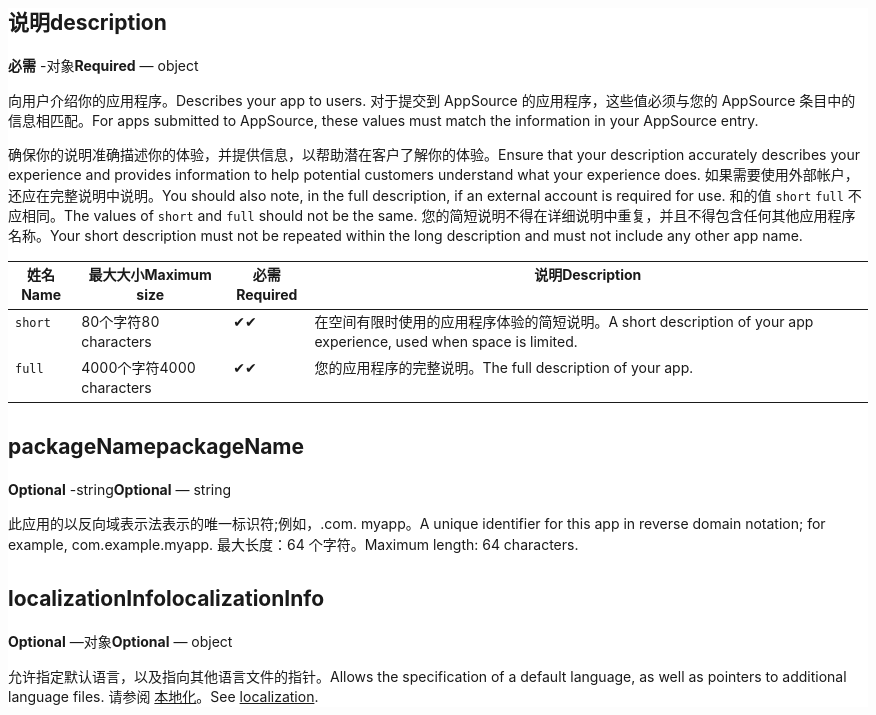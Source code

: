 ## <a name="description"></a><span data-ttu-id="3c1e9-170">说明</span><span class="sxs-lookup"><span data-stu-id="3c1e9-170">description</span></span>

<span data-ttu-id="3c1e9-171">**必需** -对象</span><span class="sxs-lookup"><span data-stu-id="3c1e9-171">**Required** — object</span></span>

<span data-ttu-id="3c1e9-172">向用户介绍你的应用程序。</span><span class="sxs-lookup"><span data-stu-id="3c1e9-172">Describes your app to users.</span></span> <span data-ttu-id="3c1e9-173">对于提交到 AppSource 的应用程序，这些值必须与您的 AppSource 条目中的信息相匹配。</span><span class="sxs-lookup"><span data-stu-id="3c1e9-173">For apps submitted to AppSource, these values must match the information in your AppSource entry.</span></span>

<span data-ttu-id="3c1e9-174">确保你的说明准确描述你的体验，并提供信息，以帮助潜在客户了解你的体验。</span><span class="sxs-lookup"><span data-stu-id="3c1e9-174">Ensure that your description accurately describes your experience and provides information to help potential customers understand what your experience does.</span></span> <span data-ttu-id="3c1e9-175">如果需要使用外部帐户，还应在完整说明中说明。</span><span class="sxs-lookup"><span data-stu-id="3c1e9-175">You should also note, in the full description, if an external account is required for use.</span></span> <span data-ttu-id="3c1e9-176">和的值 `short` `full` 不应相同。</span><span class="sxs-lookup"><span data-stu-id="3c1e9-176">The values of `short` and `full` should not be the same.</span></span>  <span data-ttu-id="3c1e9-177">您的简短说明不得在详细说明中重复，并且不得包含任何其他应用程序名称。</span><span class="sxs-lookup"><span data-stu-id="3c1e9-177">Your short description must not be repeated within the long description and must not include any other app name.</span></span>

|<span data-ttu-id="3c1e9-178">姓名</span><span class="sxs-lookup"><span data-stu-id="3c1e9-178">Name</span></span>| <span data-ttu-id="3c1e9-179">最大大小</span><span class="sxs-lookup"><span data-stu-id="3c1e9-179">Maximum size</span></span> | <span data-ttu-id="3c1e9-180">必需</span><span class="sxs-lookup"><span data-stu-id="3c1e9-180">Required</span></span> | <span data-ttu-id="3c1e9-181">说明</span><span class="sxs-lookup"><span data-stu-id="3c1e9-181">Description</span></span>|
|---|---|---|---|
|`short`|<span data-ttu-id="3c1e9-182">80个字符</span><span class="sxs-lookup"><span data-stu-id="3c1e9-182">80 characters</span></span>|<span data-ttu-id="3c1e9-183">✔</span><span class="sxs-lookup"><span data-stu-id="3c1e9-183">✔</span></span>|<span data-ttu-id="3c1e9-184">在空间有限时使用的应用程序体验的简短说明。</span><span class="sxs-lookup"><span data-stu-id="3c1e9-184">A short description of your app experience, used when space is limited.</span></span>|
|`full`|<span data-ttu-id="3c1e9-185">4000个字符</span><span class="sxs-lookup"><span data-stu-id="3c1e9-185">4000 characters</span></span>|<span data-ttu-id="3c1e9-186">✔</span><span class="sxs-lookup"><span data-stu-id="3c1e9-186">✔</span></span>|<span data-ttu-id="3c1e9-187">您的应用程序的完整说明。</span><span class="sxs-lookup"><span data-stu-id="3c1e9-187">The full description of your app.</span></span>|

## <a name="packagename"></a><span data-ttu-id="3c1e9-188">packageName</span><span class="sxs-lookup"><span data-stu-id="3c1e9-188">packageName</span></span>

<span data-ttu-id="3c1e9-189">**Optional** -string</span><span class="sxs-lookup"><span data-stu-id="3c1e9-189">**Optional** — string</span></span>

<span data-ttu-id="3c1e9-190">此应用的以反向域表示法表示的唯一标识符;例如，.com. myapp。</span><span class="sxs-lookup"><span data-stu-id="3c1e9-190">A unique identifier for this app in reverse domain notation; for example, com.example.myapp.</span></span> <span data-ttu-id="3c1e9-191">最大长度：64 个字符。</span><span class="sxs-lookup"><span data-stu-id="3c1e9-191">Maximum length: 64 characters.</span></span>

## <a name="localizationinfo"></a><span data-ttu-id="3c1e9-192">localizationInfo</span><span class="sxs-lookup"><span data-stu-id="3c1e9-192">localizationInfo</span></span>

<span data-ttu-id="3c1e9-193">**Optional** —对象</span><span class="sxs-lookup"><span data-stu-id="3c1e9-193">**Optional** — object</span></span>

<span data-ttu-id="3c1e9-194">允许指定默认语言，以及指向其他语言文件的指针。</span><span class="sxs-lookup"><span data-stu-id="3c1e9-194">Allows the specification of a default language, as well as pointers to additional language files.</span></span> <span data-ttu-id="3c1e9-195">请参阅 [本地化](~/concepts/build-and-test/apps-localization.md)。</span><span class="sxs-lookup"><span data-stu-id="3c1e9-195">See [localization](~/concepts/build-and-test/apps-localization.md).</span></span>
